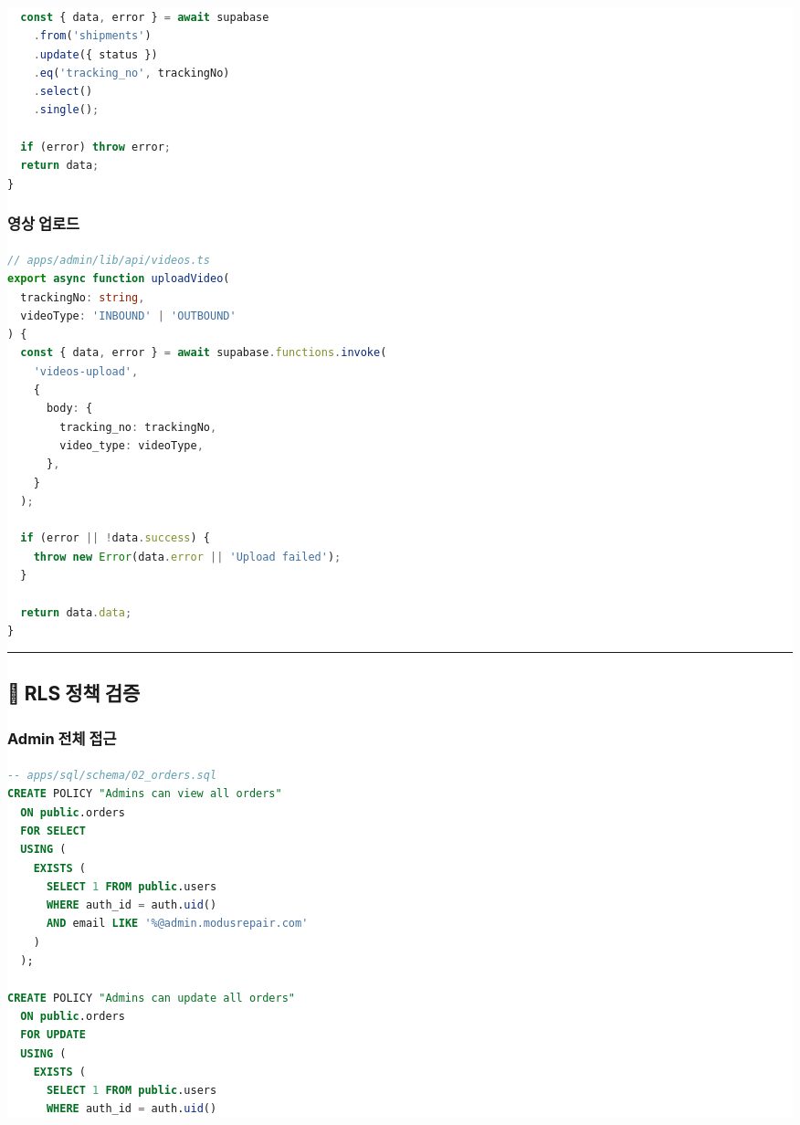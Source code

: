 ```typescript
  const { data, error } = await supabase
    .from('shipments')
    .update({ status })
    .eq('tracking_no', trackingNo)
    .select()
    .single();
  
  if (error) throw error;
  return data;
}
```

### 영상 업로드

```typescript
// apps/admin/lib/api/videos.ts
export async function uploadVideo(
  trackingNo: string,
  videoType: 'INBOUND' | 'OUTBOUND'
) {
  const { data, error } = await supabase.functions.invoke(
    'videos-upload',
    {
      body: {
        tracking_no: trackingNo,
        video_type: videoType,
      },
    }
  );
  
  if (error || !data.success) {
    throw new Error(data.error || 'Upload failed');
  }
  
  return data.data;
}
```

---

## 🔐 RLS 정책 검증

### Admin 전체 접근

```sql
-- apps/sql/schema/02_orders.sql
CREATE POLICY "Admins can view all orders"
  ON public.orders
  FOR SELECT
  USING (
    EXISTS (
      SELECT 1 FROM public.users
      WHERE auth_id = auth.uid()
      AND email LIKE '%@admin.modusrepair.com'
    )
  );

CREATE POLICY "Admins can update all orders"
  ON public.orders
  FOR UPDATE
  USING (
    EXISTS (
      SELECT 1 FROM public.users
      WHERE auth_id = auth.uid()
```